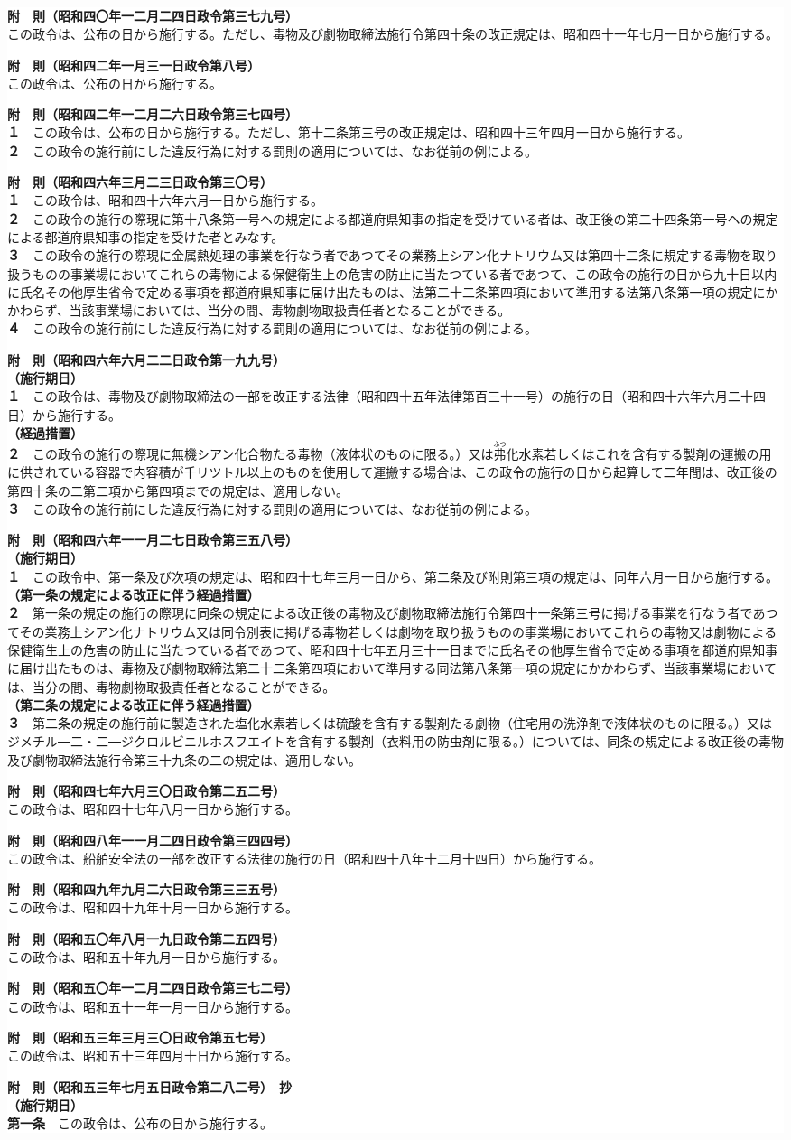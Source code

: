 **附　則（昭和四〇年一二月二四日政令第三七九号）**  
この政令は、公布の日から施行する。ただし、毒物及び劇物取締法施行令第四十条の改正規定は、昭和四十一年七月一日から施行する。  
  
**附　則（昭和四二年一月三一日政令第八号）**  
この政令は、公布の日から施行する。  
  
**附　則（昭和四二年一二月二六日政令第三七四号）**  
**１**　この政令は、公布の日から施行する。ただし、第十二条第三号の改正規定は、昭和四十三年四月一日から施行する。  
**２**　この政令の施行前にした違反行為に対する罰則の適用については、なお従前の例による。  
  
**附　則（昭和四六年三月二三日政令第三〇号）**  
**１**　この政令は、昭和四十六年六月一日から施行する。  
**２**　この政令の施行の際現に第十八条第一号ヘの規定による都道府県知事の指定を受けている者は、改正後の第二十四条第一号ヘの規定による都道府県知事の指定を受けた者とみなす。  
**３**　この政令の施行の際現に金属熱処理の事業を行なう者であつてその業務上シアン化ナトリウム又は第四十二条に規定する毒物を取り扱うものの事業場においてこれらの毒物による保健衛生上の危害の防止に当たつている者であつて、この政令の施行の日から九十日以内に氏名その他厚生省令で定める事項を都道府県知事に届け出たものは、法第二十二条第四項において準用する法第八条第一項の規定にかかわらず、当該事業場においては、当分の間、毒物劇物取扱責任者となることができる。  
**４**　この政令の施行前にした違反行為に対する罰則の適用については、なお従前の例による。  
  
**附　則（昭和四六年六月二二日政令第一九九号）**  
**（施行期日）**  
**１**　この政令は、毒物及び劇物取締法の一部を改正する法律（昭和四十五年法律第百三十一号）の施行の日（昭和四十六年六月二十四日）から施行する。  
**（経過措置）**  
**２**　この政令の施行の際現に無機シアン化合物たる毒物（液体状のものに限る。）又は<ruby>弗<rt>ふつ</rt></ruby>化水素若しくはこれを含有する製剤の運搬の用に供されている容器で内容積が千リツトル以上のものを使用して運搬する場合は、この政令の施行の日から起算して二年間は、改正後の第四十条の二第二項から第四項までの規定は、適用しない。  
**３**　この政令の施行前にした違反行為に対する罰則の適用については、なお従前の例による。  
  
**附　則（昭和四六年一一月二七日政令第三五八号）**  
**（施行期日）**  
**１**　この政令中、第一条及び次項の規定は、昭和四十七年三月一日から、第二条及び附則第三項の規定は、同年六月一日から施行する。  
**（第一条の規定による改正に伴う経過措置）**  
**２**　第一条の規定の施行の際現に同条の規定による改正後の毒物及び劇物取締法施行令第四十一条第三号に掲げる事業を行なう者であつてその業務上シアン化ナトリウム又は同令別表に掲げる毒物若しくは劇物を取り扱うものの事業場においてこれらの毒物又は劇物による保健衛生上の危害の防止に当たつている者であつて、昭和四十七年五月三十一日までに氏名その他厚生省令で定める事項を都道府県知事に届け出たものは、毒物及び劇物取締法第二十二条第四項において準用する同法第八条第一項の規定にかかわらず、当該事業場においては、当分の間、毒物劇物取扱責任者となることができる。  
**（第二条の規定による改正に伴う経過措置）**  
**３**　第二条の規定の施行前に製造された塩化水素若しくは硫酸を含有する製剤たる劇物（住宅用の洗浄剤で液体状のものに限る。）又はジメチル―二・二―ジクロルビニルホスフエイトを含有する製剤（衣料用の防虫剤に限る。）については、同条の規定による改正後の毒物及び劇物取締法施行令第三十九条の二の規定は、適用しない。  
  
**附　則（昭和四七年六月三〇日政令第二五二号）**  
この政令は、昭和四十七年八月一日から施行する。  
  
**附　則（昭和四八年一一月二四日政令第三四四号）**  
この政令は、船舶安全法の一部を改正する法律の施行の日（昭和四十八年十二月十四日）から施行する。  
  
**附　則（昭和四九年九月二六日政令第三三五号）**  
この政令は、昭和四十九年十月一日から施行する。  
  
**附　則（昭和五〇年八月一九日政令第二五四号）**  
この政令は、昭和五十年九月一日から施行する。  
  
**附　則（昭和五〇年一二月二四日政令第三七二号）**  
この政令は、昭和五十一年一月一日から施行する。  
  
**附　則（昭和五三年三月三〇日政令第五七号）**  
この政令は、昭和五十三年四月十日から施行する。  
  
**附　則（昭和五三年七月五日政令第二八二号）　抄**  
**（施行期日）**  
**第一条**　この政令は、公布の日から施行する。  
  